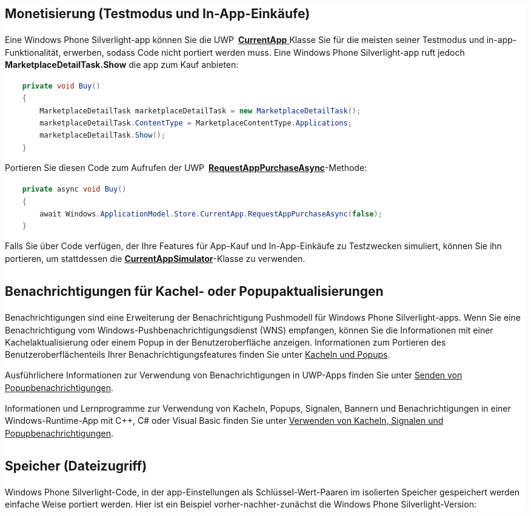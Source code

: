 ## <a name="monetization-trial-mode-and-in-app-purchases"></a>Monetisierung (Testmodus und In-App-Einkäufe)

Eine Windows Phone Silverlight-app können Sie die UWP [**CurrentApp** ](https://docs.microsoft.com/uwp/api/Windows.ApplicationModel.Store.CurrentApp) Klasse Sie für die meisten seiner Testmodus und in-app-Funktionalität, erwerben, sodass Code nicht portiert werden muss. Eine Windows Phone Silverlight-app ruft jedoch **MarketplaceDetailTask.Show** die app zum Kauf anbieten:

```csharp
    private void Buy()
    {
        MarketplaceDetailTask marketplaceDetailTask = new MarketplaceDetailTask();
        marketplaceDetailTask.ContentType = MarketplaceContentType.Applications;
        marketplaceDetailTask.Show();
    }
```

Portieren Sie diesen Code zum Aufrufen der UWP [**RequestAppPurchaseAsync**](https://docs.microsoft.com/uwp/api/windows.applicationmodel.store.currentapp.requestapppurchaseasync)-Methode:

```csharp
    private async void Buy()
    {
        await Windows.ApplicationModel.Store.CurrentApp.RequestAppPurchaseAsync(false);
    }
```

Falls Sie über Code verfügen, der Ihre Features für App-Kauf und In-App-Einkäufe zu Testzwecken simuliert, können Sie ihn portieren, um stattdessen die [**CurrentAppSimulator**](https://docs.microsoft.com/uwp/api/Windows.ApplicationModel.Store.CurrentAppSimulator)-Klasse zu verwenden.

## <a name="notifications-for-tile-or-toast-updates"></a>Benachrichtigungen für Kachel- oder Popupaktualisierungen

Benachrichtigungen sind eine Erweiterung der Benachrichtigung Pushmodell für Windows Phone Silverlight-apps. Wenn Sie eine Benachrichtigung vom Windows-Pushbenachrichtigungsdienst (WNS) empfangen, können Sie die Informationen mit einer Kachelaktualisierung oder einem Popup in der Benutzeroberfläche anzeigen. Informationen zum Portieren des Benutzeroberflächenteils Ihrer Benachrichtigungsfeatures finden Sie unter [Kacheln und Popups](w8x-to-uwp-porting-xaml-and-ui.md).

Ausführlichere Informationen zur Verwendung von Benachrichtigungen in UWP-Apps finden Sie unter [Senden von Popupbenachrichtigungen](https://docs.microsoft.com/previous-versions/windows/apps/hh868266(v=win.10)).

Informationen und Lernprogramme zur Verwendung von Kacheln, Popups, Signalen, Bannern und Benachrichtigungen in einer Windows-Runtime-App mit C++, C# oder Visual Basic finden Sie unter [Verwenden von Kacheln, Signalen und Popupbenachrichtigungen](https://docs.microsoft.com/previous-versions/windows/apps/hh868259(v=win.10)).

## <a name="storage-file-access"></a>Speicher (Dateizugriff)

Windows Phone Silverlight-Code, in der app-Einstellungen als Schlüssel-Wert-Paaren im isolierten Speicher gespeichert werden einfache Weise portiert werden. Hier ist ein Beispiel vorher-nachher-zunächst die Windows Phone Silverlight-Version:
